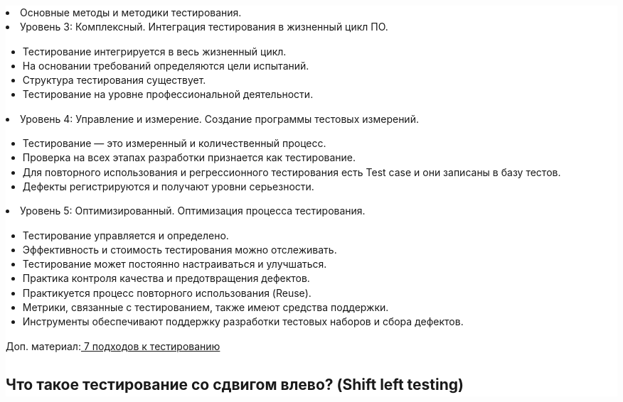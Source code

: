<li>Основные методы и методики тестирования.
</li>
</ul>
<li>Уровень 3: Комплексный. Интеграция тестирования в жизненный цикл ПО.
</li>
<ul>
<li>Тестирование интегрируется в весь жизненный цикл.
</li>
<li>На основании требований определяются цели испытаний.
</li>
<li>Структура тестирования существует.
</li>
<li>Тестирование на уровне профессиональной деятельности.
</li>
</ul>
<li>Уровень 4: Управление и измерение. Создание программы тестовых измерений.
</li>
<ul>
<li>Тестирование — это измеренный и количественный процесс.
</li>
<li>Проверка на всех этапах разработки признается как тестирование.
</li>
<li>Для повторного использования и регрессионного тестирования есть Test case и они записаны в базу тестов.
</li>
<li>Дефекты регистрируются и получают уровни серьезности.
</li>
</ul>
<li>Уровень 5: Оптимизированный. Оптимизация процесса тестирования.
</li>
<ul>
<li>Тестирование управляется и определено.
</li>
<li>Эффективность и стоимость тестирования можно отслеживать.
</li>
<li>Тестирование может постоянно настраиваться и улучшаться.
</li>
<li>Практика контроля качества и предотвращения дефектов.
</li>
<li>Практикуется процесс повторного использования (Reuse).
</li>
<li>Метрики, связанные с тестированием, также имеют средства поддержки.
</li>
<li>Инструменты обеспечивают поддержку разработки тестовых наборов и сбора дефектов.
</li>
</ul>
</ul>

Доп. материал:<a href="https://medium.com/@grifer163/7-%D0%BF%D0%BE%D0%B4%D1%85%D0%BE%D0%B4%D0%BE%D0%B2-%D0%BA-%D1%82%D0%B5%D1%81%D1%82%D0%B8%D1%80%D0%BE%D0%B2%D0%B0%D0%BD%D0%B8%D1%8E-a78fc69da167"> 7 подходов к тестированию</a>
<h2>Что такое тестирование со сдвигом влево? (Shift left testing) </h2>
